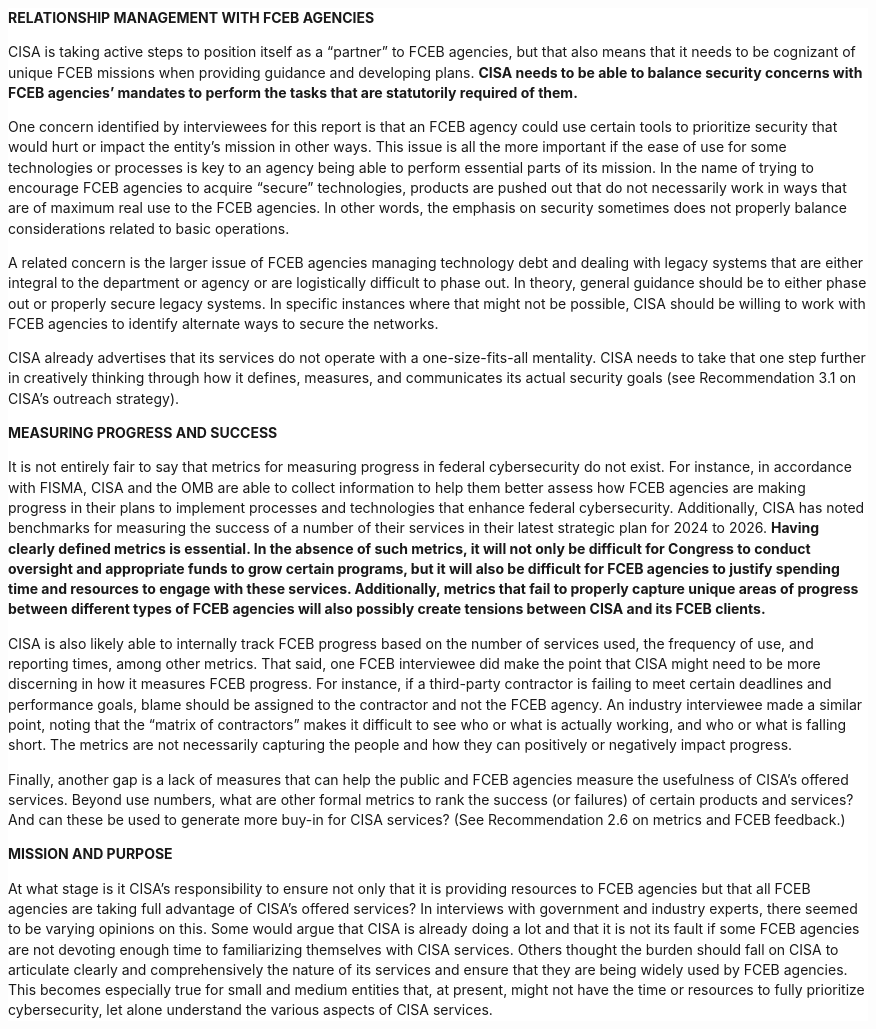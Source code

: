 __RELATIONSHIP MANAGEMENT WITH FCEB AGENCIES__

CISA is taking active steps to position itself as a “partner” to FCEB agencies, but that also means that it needs to be cognizant of unique FCEB missions when providing guidance and developing plans. __CISA needs to be able to balance security concerns with FCEB agencies’ mandates to perform the tasks that are statutorily required of them.__

One concern identified by interviewees for this report is that an FCEB agency could use certain tools to prioritize security that would hurt or impact the entity’s mission in other ways. This issue is all the more important if the ease of use for some technologies or processes is key to an agency being able to perform essential parts of its mission. In the name of trying to encourage FCEB agencies to acquire “secure” technologies, products are pushed out that do not necessarily work in ways that are of maximum real use to the FCEB agencies. In other words, the emphasis on security sometimes does not properly balance considerations related to basic operations.

A related concern is the larger issue of FCEB agencies managing technology debt and dealing with legacy systems that are either integral to the department or agency or are logistically difficult to phase out. In theory, general guidance should be to either phase out or properly secure legacy systems. In specific instances where that might not be possible, CISA should be willing to work with FCEB agencies to identify alternate ways to secure the networks.

CISA already advertises that its services do not operate with a one-size-fits-all mentality. CISA needs to take that one step further in creatively thinking through how it defines, measures, and communicates its actual security goals (see Recommendation 3.1 on CISA’s outreach strategy).

__MEASURING PROGRESS AND SUCCESS__

It is not entirely fair to say that metrics for measuring progress in federal cybersecurity do not exist. For instance, in accordance with FISMA, CISA and the OMB are able to collect information to help them better assess how FCEB agencies are making progress in their plans to implement processes and technologies that enhance federal cybersecurity. Additionally, CISA has noted benchmarks for measuring the success of a number of their services in their latest strategic plan for 2024 to 2026. __Having clearly defined metrics is essential. In the absence of such metrics, it will not only be difficult for Congress to conduct oversight and appropriate funds to grow certain programs, but it will also be difficult for FCEB agencies to justify spending time and resources to engage with these services. Additionally, metrics that fail to properly capture unique areas of progress between different types of FCEB agencies will also possibly create tensions between CISA and its FCEB clients.__

CISA is also likely able to internally track FCEB progress based on the number of services used, the frequency of use, and reporting times, among other metrics. That said, one FCEB interviewee did make the point that CISA might need to be more discerning in how it measures FCEB progress. For instance, if a third-party contractor is failing to meet certain deadlines and performance goals, blame should be assigned to the contractor and not the FCEB agency. An industry interviewee made a similar point, noting that the “matrix of contractors” makes it difficult to see who or what is actually working, and who or what is falling short. The metrics are not necessarily capturing the people and how they can positively or negatively impact progress.

Finally, another gap is a lack of measures that can help the public and FCEB agencies measure the usefulness of CISA’s offered services. Beyond use numbers, what are other formal metrics to rank the success (or failures) of certain products and services? And can these be used to generate more buy-in for CISA services? (See Recommendation 2.6 on metrics and FCEB feedback.)

__MISSION AND PURPOSE__

At what stage is it CISA’s responsibility to ensure not only that it is providing resources to FCEB agencies but that all FCEB agencies are taking full advantage of CISA’s offered services? In interviews with government and industry experts, there seemed to be varying opinions on this. Some would argue that CISA is already doing a lot and that it is not its fault if some FCEB agencies are not devoting enough time to familiarizing themselves with CISA services. Others thought the burden should fall on CISA to articulate clearly and comprehensively the nature of its services and ensure that they are being widely used by FCEB agencies. This becomes especially true for small and medium entities that, at present, might not have the time or resources to fully prioritize cybersecurity, let alone understand the various aspects of CISA services.
